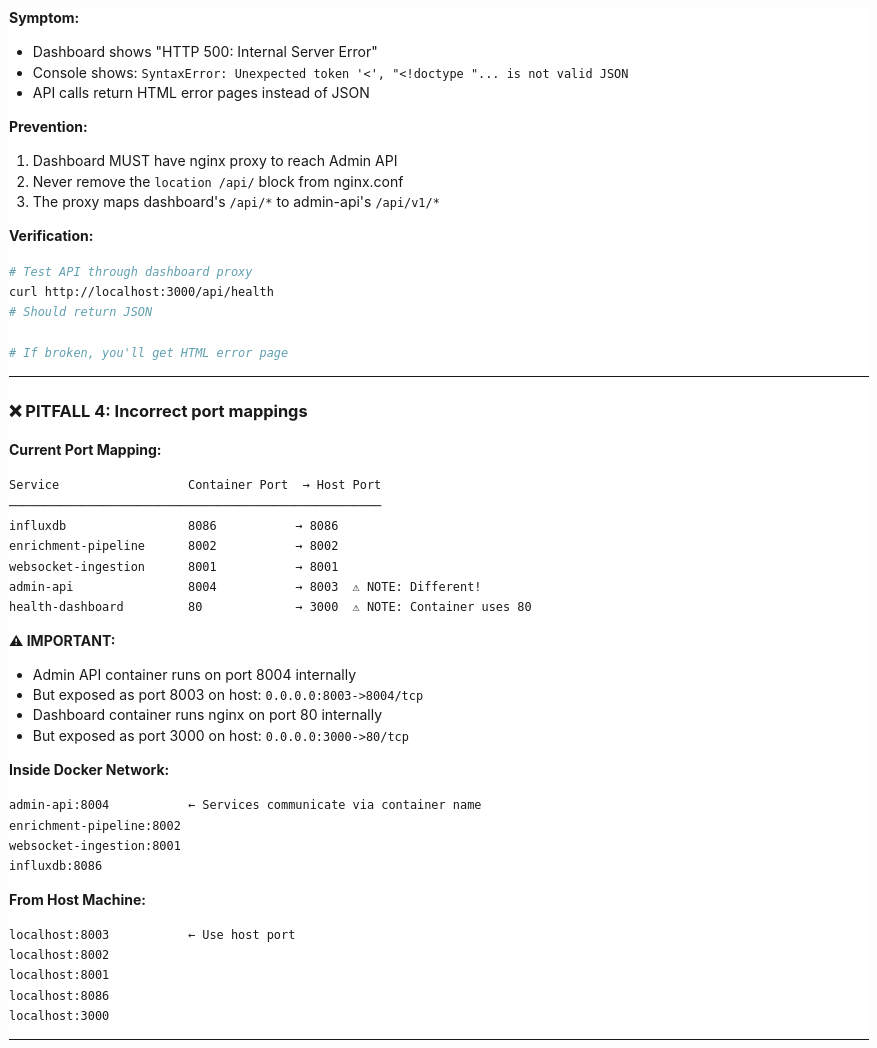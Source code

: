 **Symptom:**
- Dashboard shows "HTTP 500: Internal Server Error"
- Console shows: `SyntaxError: Unexpected token '<', "<!doctype "... is not valid JSON`
- API calls return HTML error pages instead of JSON

**Prevention:**
1. Dashboard MUST have nginx proxy to reach Admin API
2. Never remove the `location /api/` block from nginx.conf
3. The proxy maps dashboard's `/api/*` to admin-api's `/api/v1/*`

**Verification:**
```bash
# Test API through dashboard proxy
curl http://localhost:3000/api/health
# Should return JSON

# If broken, you'll get HTML error page
```

---

### ❌ PITFALL 4: Incorrect port mappings

**Current Port Mapping:**
```
Service                  Container Port  → Host Port
────────────────────────────────────────────────────
influxdb                 8086           → 8086
enrichment-pipeline      8002           → 8002
websocket-ingestion      8001           → 8001
admin-api                8004           → 8003  ⚠️ NOTE: Different!
health-dashboard         80             → 3000  ⚠️ NOTE: Container uses 80
```

**⚠️ IMPORTANT:**
- Admin API container runs on port 8004 internally
- But exposed as port 8003 on host: `0.0.0.0:8003->8004/tcp`
- Dashboard container runs nginx on port 80 internally
- But exposed as port 3000 on host: `0.0.0.0:3000->80/tcp`

**Inside Docker Network:**
```
admin-api:8004           ← Services communicate via container name
enrichment-pipeline:8002
websocket-ingestion:8001
influxdb:8086
```

**From Host Machine:**
```
localhost:8003           ← Use host port
localhost:8002
localhost:8001
localhost:8086
localhost:3000
```

---